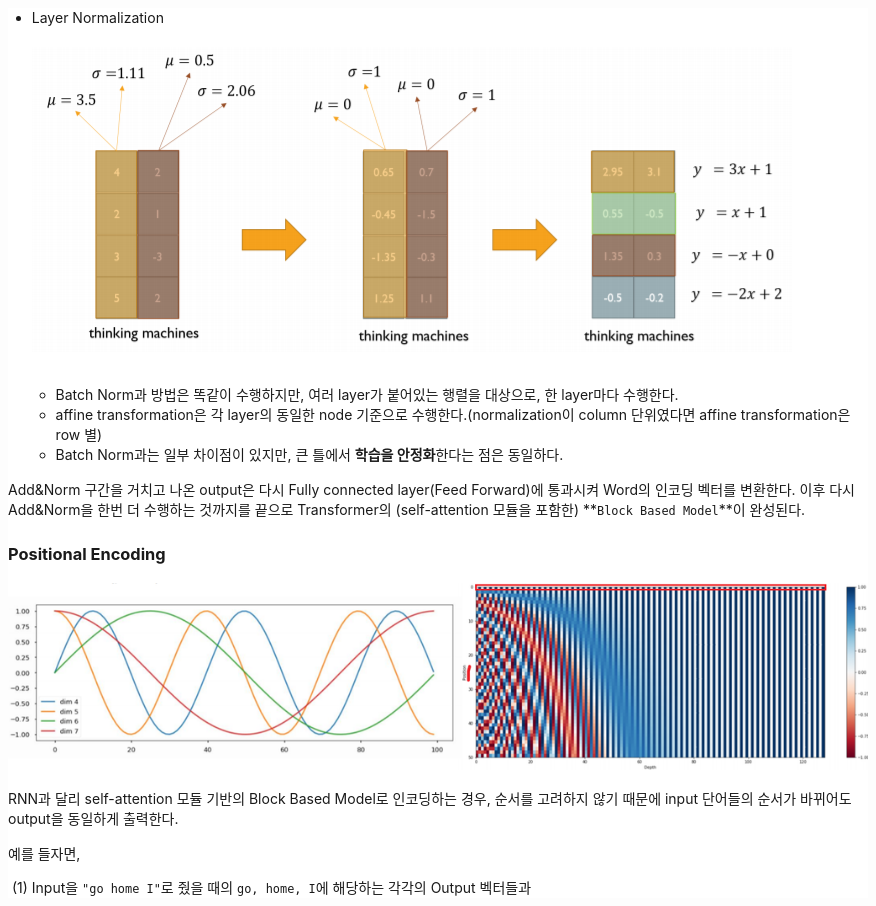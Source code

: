

- Layer Normalization

  ![image-20210316014557758](Lecture7&8_Transformer(Attention%20is%20All%20you%20need).assets/img26.png)

  - Batch Norm과 방법은 똑같이 수행하지만, 여러 layer가 붙어있는 행렬을 대상으로, 한 layer마다 수행한다.
  - affine transformation은 각 layer의 동일한 node 기준으로 수행한다.(normalization이 column 단위였다면 affine transformation은 row 별)
  - Batch Norm과는 일부 차이점이 있지만, 큰 틀에서 **학습을 안정화**한다는 점은 동일하다.



Add&Norm 구간을 거치고 나온 output은 다시 Fully connected layer(Feed Forward)에 통과시켜 Word의 인코딩 벡터를 변환한다. 이후 다시 Add&Norm을 한번 더 수행하는 것까지를 끝으로 Transformer의 (self-attention 모듈을 포함한) **`Block Based Model`**이 완성된다.



### Positional Encoding

<img src="Lecture7&8_Transformer(Attention%20is%20All%20you%20need).assets/img27.png" alt="image-20210316013422451" style="zoom:150%;" />



RNN과 달리 self-attention 모듈 기반의 Block Based Model로 인코딩하는 경우, 순서를 고려하지 않기 때문에 input 단어들의 순서가 바뀌어도 output을 동일하게 출력한다.

예를 들자면,

​	(1) Input을 `"go home I"`로 줬을 때의 `go, home, I`에 해당하는 각각의 Output 벡터들과 
